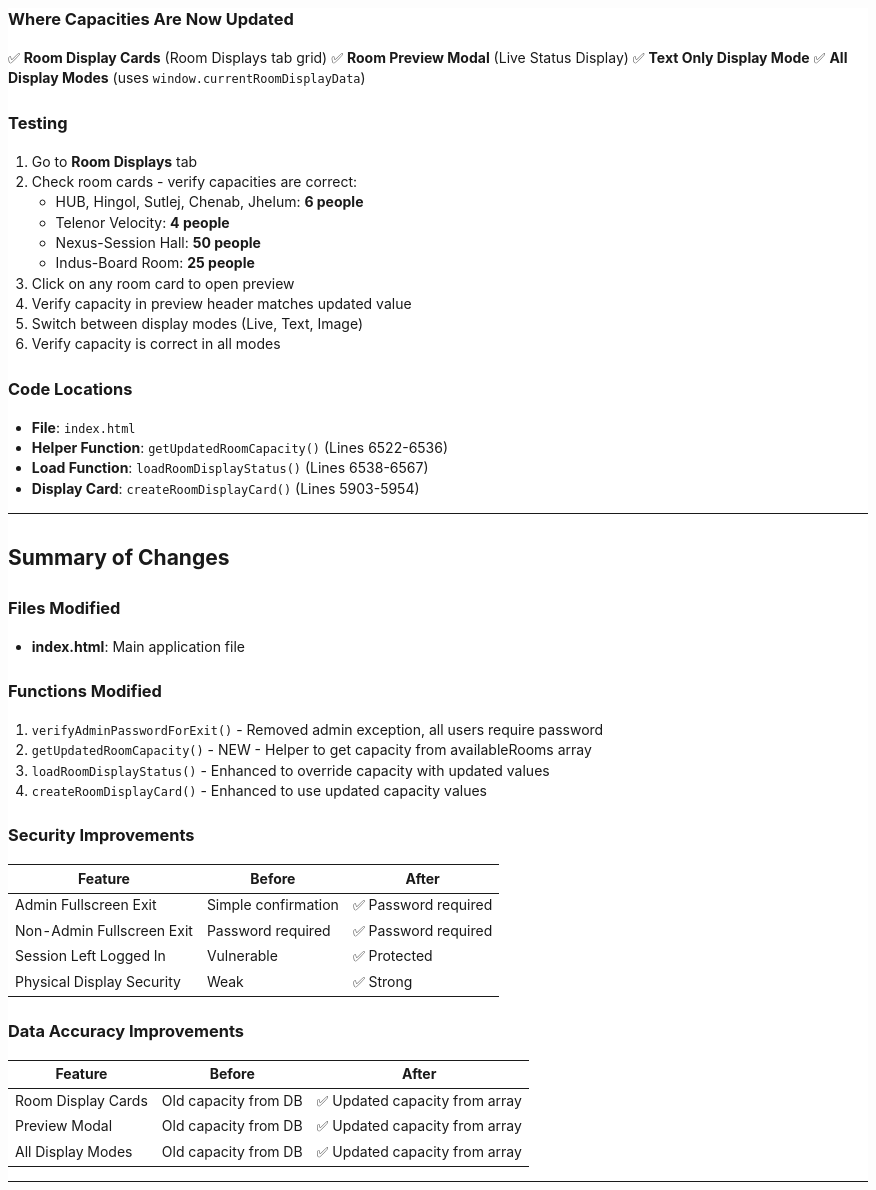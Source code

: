 ### Where Capacities Are Now Updated
✅ **Room Display Cards** (Room Displays tab grid)
✅ **Room Preview Modal** (Live Status Display)
✅ **Text Only Display Mode**
✅ **All Display Modes** (uses `window.currentRoomDisplayData`)

### Testing
1. Go to **Room Displays** tab
2. Check room cards - verify capacities are correct:
   - HUB, Hingol, Sutlej, Chenab, Jhelum: **6 people**
   - Telenor Velocity: **4 people**
   - Nexus-Session Hall: **50 people**
   - Indus-Board Room: **25 people**
3. Click on any room card to open preview
4. Verify capacity in preview header matches updated value
5. Switch between display modes (Live, Text, Image)
6. Verify capacity is correct in all modes

### Code Locations
- **File**: `index.html`
- **Helper Function**: `getUpdatedRoomCapacity()` (Lines 6522-6536)
- **Load Function**: `loadRoomDisplayStatus()` (Lines 6538-6567)
- **Display Card**: `createRoomDisplayCard()` (Lines 5903-5954)

---

## Summary of Changes

### Files Modified
- **index.html**: Main application file

### Functions Modified
1. `verifyAdminPasswordForExit()` - Removed admin exception, all users require password
2. `getUpdatedRoomCapacity()` - NEW - Helper to get capacity from availableRooms array
3. `loadRoomDisplayStatus()` - Enhanced to override capacity with updated values
4. `createRoomDisplayCard()` - Enhanced to use updated capacity values

### Security Improvements
| Feature | Before | After |
|---------|--------|-------|
| Admin Fullscreen Exit | Simple confirmation | ✅ Password required |
| Non-Admin Fullscreen Exit | Password required | ✅ Password required |
| Session Left Logged In | Vulnerable | ✅ Protected |
| Physical Display Security | Weak | ✅ Strong |

### Data Accuracy Improvements
| Feature | Before | After |
|---------|--------|-------|
| Room Display Cards | Old capacity from DB | ✅ Updated capacity from array |
| Preview Modal | Old capacity from DB | ✅ Updated capacity from array |
| All Display Modes | Old capacity from DB | ✅ Updated capacity from array |

---